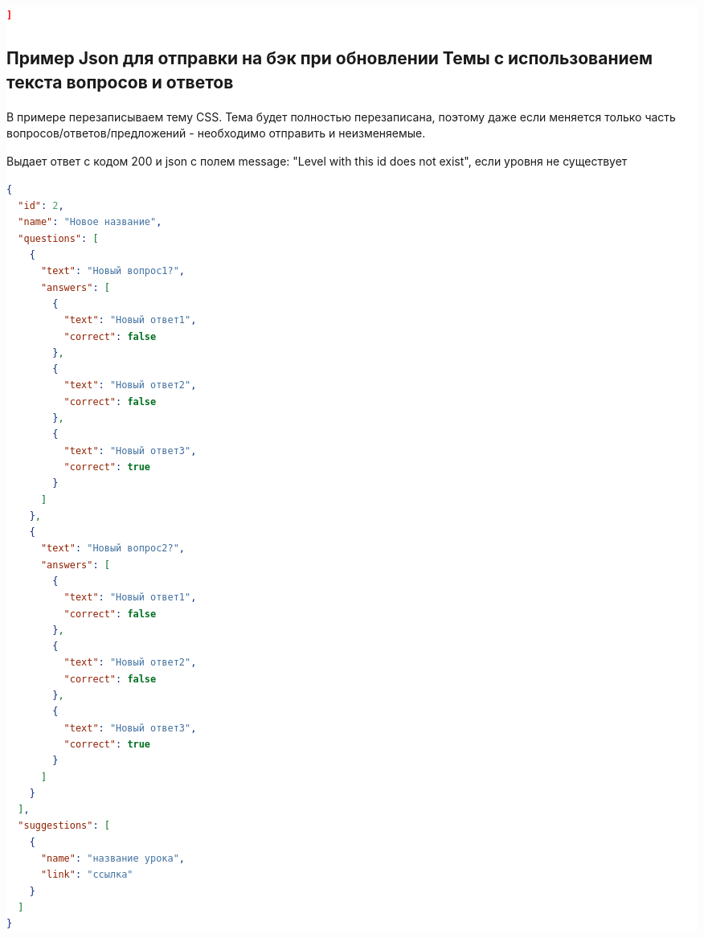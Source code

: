 ```json
]
```

## Пример Json для отправки на бэк при обновлении Темы с использованием текста вопросов и ответов

В примере перезаписываем тему CSS.  Тема будет полностью перезаписана, поэтому даже если меняется только
часть вопросов/ответов/предложений - необходимо отправить и неизменяемые.

Выдает ответ с кодом 200 и json c полем message: "Level with this id does not exist", если уровня не существует


```json
{
  "id": 2,
  "name": "Новое название",
  "questions": [
    {
      "text": "Новый вопрос1?",
      "answers": [
        {
          "text": "Новый ответ1",
          "correct": false
        },
        {
          "text": "Новый ответ2",
          "correct": false
        },
        {
          "text": "Новый ответ3",
          "correct": true
        }
      ]
    },
    {
      "text": "Новый вопрос2?",
      "answers": [
        {
          "text": "Новый ответ1",
          "correct": false
        },
        {
          "text": "Новый ответ2",
          "correct": false
        },
        {
          "text": "Новый ответ3",
          "correct": true
        }
      ]
    }
  ],
  "suggestions": [
    {
      "name": "название урока",
      "link": "ссылка"
    }
  ]
}
```
